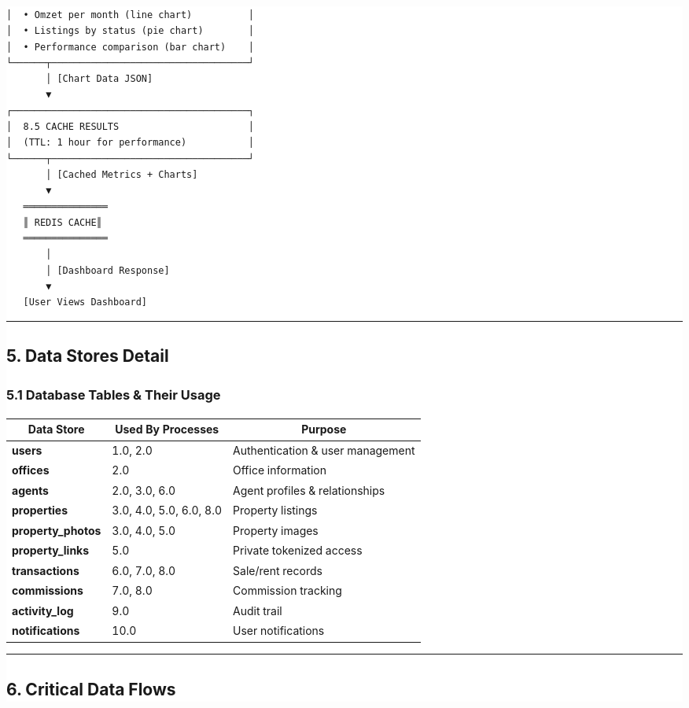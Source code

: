 ```
│  • Omzet per month (line chart)          │
│  • Listings by status (pie chart)        │
│  • Performance comparison (bar chart)    │
└──────┬───────────────────────────────────┘
       │ [Chart Data JSON]
       ▼
┌──────────────────────────────────────────┐
│  8.5 CACHE RESULTS                       │
│  (TTL: 1 hour for performance)           │
└──────┬───────────────────────────────────┘
       │ [Cached Metrics + Charts]
       ▼
   ═══════════════
   ║ REDIS CACHE║
   ═══════════════
       │
       │ [Dashboard Response]
       ▼
   [User Views Dashboard]
```

---

## 5. Data Stores Detail

### 5.1 Database Tables & Their Usage

| Data Store | Used By Processes | Purpose |
|------------|-------------------|---------|
| **users** | 1.0, 2.0 | Authentication & user management |
| **offices** | 2.0 | Office information |
| **agents** | 2.0, 3.0, 6.0 | Agent profiles & relationships |
| **properties** | 3.0, 4.0, 5.0, 6.0, 8.0 | Property listings |
| **property_photos** | 3.0, 4.0, 5.0 | Property images |
| **property_links** | 5.0 | Private tokenized access |
| **transactions** | 6.0, 7.0, 8.0 | Sale/rent records |
| **commissions** | 7.0, 8.0 | Commission tracking |
| **activity_log** | 9.0 | Audit trail |
| **notifications** | 10.0 | User notifications |

---

## 6. Critical Data Flows

